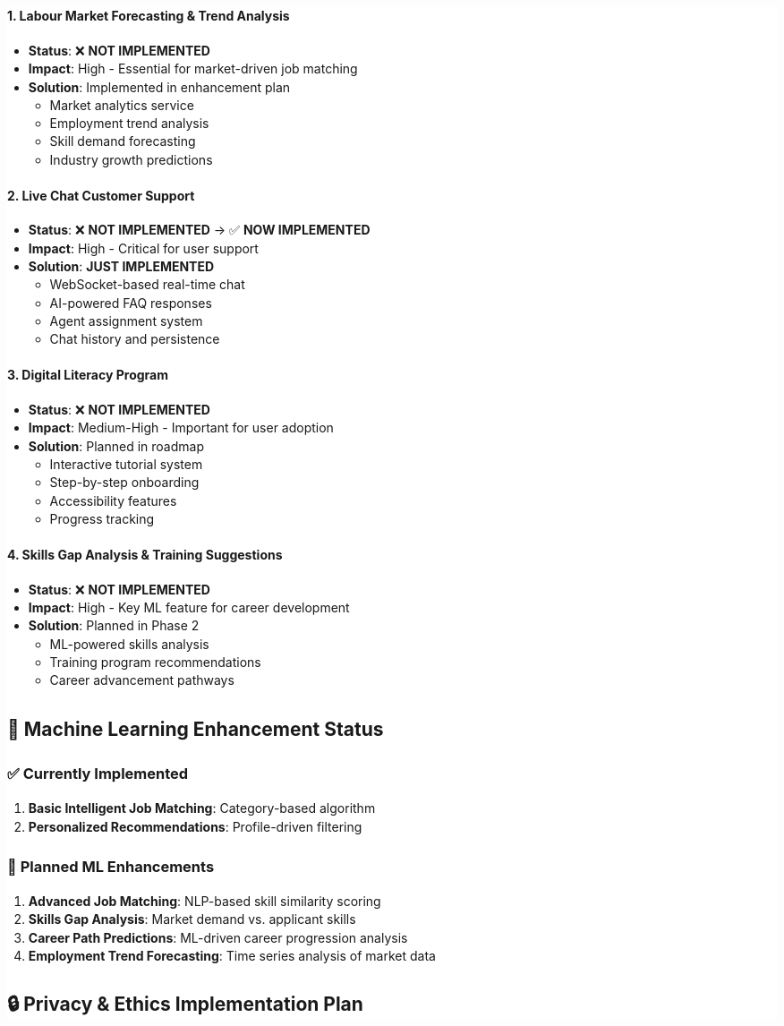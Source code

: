 #### 1. **Labour Market Forecasting & Trend Analysis**
- **Status**: ❌ **NOT IMPLEMENTED**
- **Impact**: High - Essential for market-driven job matching
- **Solution**: Implemented in enhancement plan
  - Market analytics service
  - Employment trend analysis
  - Skill demand forecasting
  - Industry growth predictions

#### 2. **Live Chat Customer Support**
- **Status**: ❌ **NOT IMPLEMENTED** → ✅ **NOW IMPLEMENTED**
- **Impact**: High - Critical for user support
- **Solution**: **JUST IMPLEMENTED**
  - WebSocket-based real-time chat
  - AI-powered FAQ responses
  - Agent assignment system
  - Chat history and persistence

#### 3. **Digital Literacy Program**
- **Status**: ❌ **NOT IMPLEMENTED**
- **Impact**: Medium-High - Important for user adoption
- **Solution**: Planned in roadmap
  - Interactive tutorial system
  - Step-by-step onboarding
  - Accessibility features
  - Progress tracking

#### 4. **Skills Gap Analysis & Training Suggestions**
- **Status**: ❌ **NOT IMPLEMENTED**
- **Impact**: High - Key ML feature for career development
- **Solution**: Planned in Phase 2
  - ML-powered skills analysis
  - Training program recommendations
  - Career advancement pathways

## 🤖 **Machine Learning Enhancement Status**

### ✅ **Currently Implemented**
1. **Basic Intelligent Job Matching**: Category-based algorithm
2. **Personalized Recommendations**: Profile-driven filtering

### 🚧 **Planned ML Enhancements**
1. **Advanced Job Matching**: NLP-based skill similarity scoring
2. **Skills Gap Analysis**: Market demand vs. applicant skills
3. **Career Path Predictions**: ML-driven career progression analysis
4. **Employment Trend Forecasting**: Time series analysis of market data

## 🔒 **Privacy & Ethics Implementation Plan**
